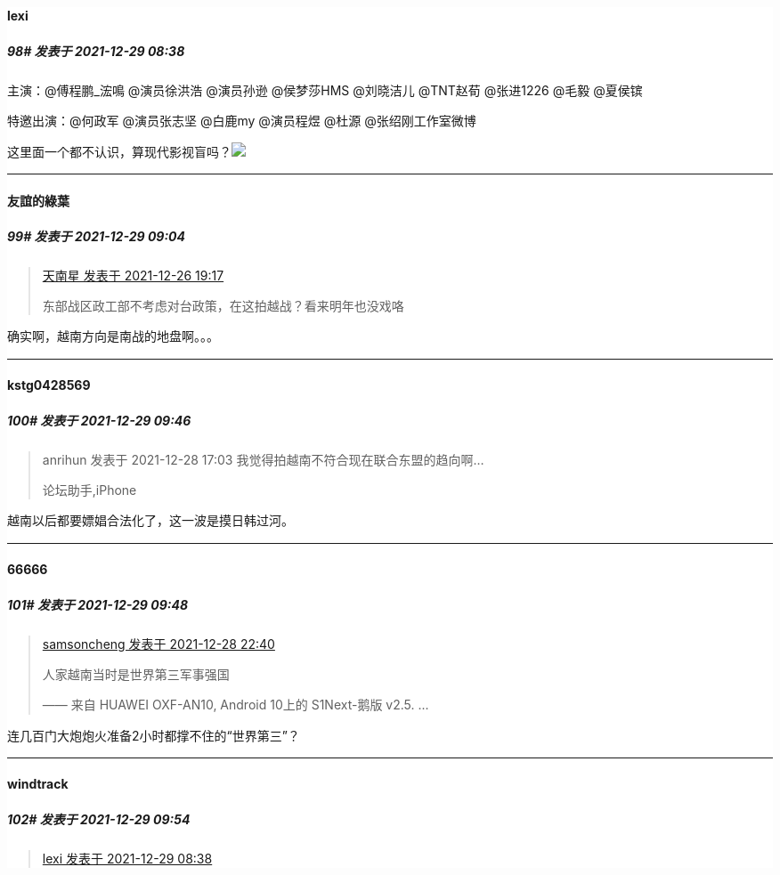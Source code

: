####  lexi  
##### 98#       发表于 2021-12-29 08:38

主演：@傅程鹏_浤鳴 @演员徐洪浩 @演员孙逊 @侯梦莎HMS @刘晓洁儿 @TNT赵荀 @张进1226 @毛毅 @夏侯镔

特邀出演：@何政军 @演员张志坚 @白鹿my @演员程煜 @杜源 @张绍刚工作室微博

这里面一个都不认识，算现代影视盲吗？<img src="https://static.saraba1st.com/image/smiley/face2017/117.png" referrerpolicy="no-referrer">



*****

####  友誼的綠葉  
##### 99#       发表于 2021-12-29 09:04

<blockquote><a href="httphttps://bbs.saraba1st.com/2b/forum.php?mod=redirect&amp;goto=findpost&amp;pid=54053394&amp;ptid=2044183" target="_blank">天南星 发表于 2021-12-26 19:17</a>

东部战区政工部不考虑对台政策，在这拍越战？看来明年也没戏咯</blockquote>
确实啊，越南方向是南战的地盘啊。。。



*****

####  kstg0428569  
##### 100#       发表于 2021-12-29 09:46

<blockquote>anrihun 发表于 2021-12-28 17:03
我觉得拍越南不符合现在联合东盟的趋向啊…

论坛助手,iPhone</blockquote>
越南以后都要嫖娼合法化了，这一波是摸日韩过河。



*****

####  66666  
##### 101#       发表于 2021-12-29 09:48

<blockquote><a href="httphttps://bbs.saraba1st.com/2b/forum.php?mod=redirect&amp;goto=findpost&amp;pid=54081411&amp;ptid=2044183" target="_blank">samsoncheng 发表于 2021-12-28 22:40</a>

人家越南当时是世界第三军事强国

—— 来自 HUAWEI OXF-AN10, Android 10上的 S1Next-鹅版 v2.5. ...</blockquote>
连几百门大炮炮火准备2小时都撑不住的“世界第三”？

*****

####  windtrack  
##### 102#       发表于 2021-12-29 09:54

<blockquote><a href="httphttps://bbs.saraba1st.com/2b/forum.php?mod=redirect&amp;goto=findpost&amp;pid=54083789&amp;ptid=2044183" target="_blank">lexi 发表于 2021-12-29 08:38</a>
